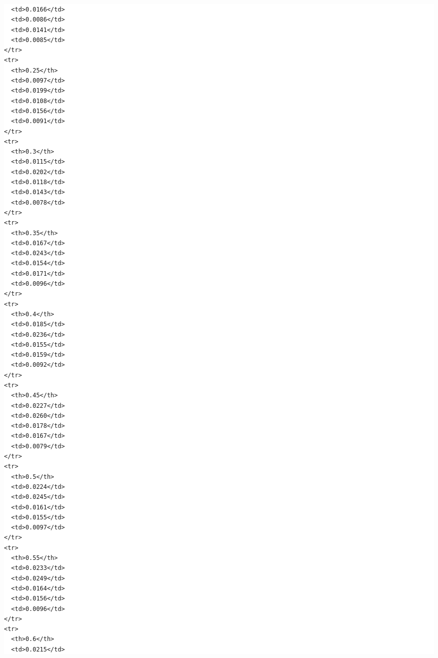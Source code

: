       <td>0.0166</td>
      <td>0.0086</td>
      <td>0.0141</td>
      <td>0.0085</td>
    </tr>
    <tr>
      <th>0.25</th>
      <td>0.0097</td>
      <td>0.0199</td>
      <td>0.0108</td>
      <td>0.0156</td>
      <td>0.0091</td>
    </tr>
    <tr>
      <th>0.3</th>
      <td>0.0115</td>
      <td>0.0202</td>
      <td>0.0118</td>
      <td>0.0143</td>
      <td>0.0078</td>
    </tr>
    <tr>
      <th>0.35</th>
      <td>0.0167</td>
      <td>0.0243</td>
      <td>0.0154</td>
      <td>0.0171</td>
      <td>0.0096</td>
    </tr>
    <tr>
      <th>0.4</th>
      <td>0.0185</td>
      <td>0.0236</td>
      <td>0.0155</td>
      <td>0.0159</td>
      <td>0.0092</td>
    </tr>
    <tr>
      <th>0.45</th>
      <td>0.0227</td>
      <td>0.0260</td>
      <td>0.0178</td>
      <td>0.0167</td>
      <td>0.0079</td>
    </tr>
    <tr>
      <th>0.5</th>
      <td>0.0224</td>
      <td>0.0245</td>
      <td>0.0161</td>
      <td>0.0155</td>
      <td>0.0097</td>
    </tr>
    <tr>
      <th>0.55</th>
      <td>0.0233</td>
      <td>0.0249</td>
      <td>0.0164</td>
      <td>0.0156</td>
      <td>0.0096</td>
    </tr>
    <tr>
      <th>0.6</th>
      <td>0.0215</td>
